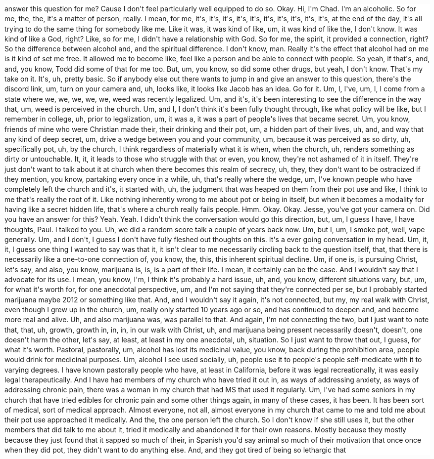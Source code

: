 answer this question for me? Cause I don't feel particularly well equipped to do so. Okay. Hi, I'm Chad. I'm an alcoholic. So for me, the, the, it's a matter of person, really. I mean, for me, it's, it's, it's, it's, it's, it's, it's, it's, it's, it's, at the end of the day, it's all trying to do the same thing for somebody like me. Like it was, it was kind of like, um, it was kind of like the, I don't know. It was kind of like a God, right? Like, so for me, I didn't have a relationship with God. So for me, the spirit, it provided a connection, right? So the difference between alcohol and, and the spiritual difference. I don't know, man. Really it's the effect that alcohol had on me is it kind of set me free. It allowed me to become like, feel like a person and be able to connect with people. So yeah, if that's, and, and, you know, Todd did some of that for me too. But, um, you know, so did some other drugs, but yeah, I don't know. That's my take on it. It's, uh, pretty basic. So if anybody else out there wants to jump in and give an answer to this question, there's the discord link, um, turn on your camera and, uh, looks like, it looks like Jacob has an idea. Go for it. Um, I, I've, um, I, I come from a state where we, we, we, we, we, weed was recently legalized. Um, and it's, it's been interesting to see the difference in the way that, um, weed is perceived in the church. Um, and I, I don't think it's been fully thought through, like what policy will be like, but I remember in college, uh, prior to legalization, um, it was a, it was a part of people's lives that became secret. Um, you know, friends of mine who were Christian made their, their drinking and their pot, um, a hidden part of their lives, uh, and, and way that any kind of deep secret, um, drive a wedge between you and your community, um, because it was perceived as so dirty, uh, specifically pot, uh, by the church, I think regardless of materially what it is when, when the church, uh, renders something as dirty or untouchable. It, it, it leads to those who struggle with that or even, you know, they're not ashamed of it in itself. They're just don't want to talk about it at church when there becomes this realm of secrecy, uh, they, they don't want to be ostracized if they mention, you know, partaking every once in a while, uh, that's really where the wedge, um, I've known people who have completely left the church and it's, it started with, uh, the judgment that was heaped on them from their pot use and like, I think to me that's really the root of it. Like nothing inherently wrong to me about pot or being in itself, but when it becomes a modality for having like a secret hidden life, that's where a church really fails people. Hmm. Okay. Okay. Jesse, you've got your camera on. Did you have an answer for this? Yeah. Yeah. I didn't think the conversation would go this direction, but, um, I guess I have, I have thoughts, Paul. I talked to you. Uh, we did a random score talk a couple of years back now. Um, but I, um, I smoke pot, well, vape generally. Um, and I don't, I guess I don't have fully fleshed out thoughts on this. It's a ever going conversation in my head. Um, it, it, I guess one thing I wanted to say was that it, it isn't clear to me necessarily circling back to the question itself, that, that there is necessarily like a one-to-one connection of, you know, the, this, this inherent spiritual decline. Um, if one is, is pursuing Christ, let's say, and also, you know, marijuana is, is, is a part of their life. I mean, it certainly can be the case. And I wouldn't say that I advocate for its use. I mean, you know, I'm, I think it's probably a hard issue, uh, and, you know, different situations vary, but, um, for what it's worth for, for one anecdotal perspective, um, and I'm not saying that they're connected per se, but I probably started marijuana maybe 2012 or something like that. And, and I wouldn't say it again, it's not connected, but my, my real walk with Christ, even though I grew up in the church, um, really only started 10 years ago or so, and has continued to deepen and, and become more real and alive. Uh, and also marijuana was, was parallel to that. And again, I'm not connecting the two, but I just want to note that, that, uh, growth, growth in, in, in, in our walk with Christ, uh, and marijuana being present necessarily doesn't, doesn't, one doesn't harm the other, let's say, at least, at least in my one anecdotal, uh, situation. So I just want to throw that out, I guess, for what it's worth. Pastoral, pastorally, um, alcohol has lost its medicinal value, you know, back during the prohibition area, people would drink for medicinal purposes. Um, alcohol I see used socially, uh, people use it to people's people self-medicate with it to varying degrees. I have known pastorally people who have, at least in California, before it was legal recreationally, it was easily legal therapeutically. And I have had members of my church who have tried it out in, as ways of addressing anxiety, as ways of addressing chronic pain, there was a woman in my church that had MS that used it regularly. Um, I've had some seniors in my church that have tried edibles for chronic pain and some other things again, in many of these cases, it has been. It has been sort of medical, sort of medical approach. Almost everyone, not all, almost everyone in my church that came to me and told me about their pot use approached it medically. And the, the one person left the church. So I don't know if she still uses it, but the other members that did talk to me about it, tried it medically and abandoned it for their own reasons. Mostly because they mostly because they just found that it sapped so much of their, in Spanish you'd say animal so much of their motivation that once once when they did pot, they didn't want to do anything else. And, and they got tired of being so lethargic that
